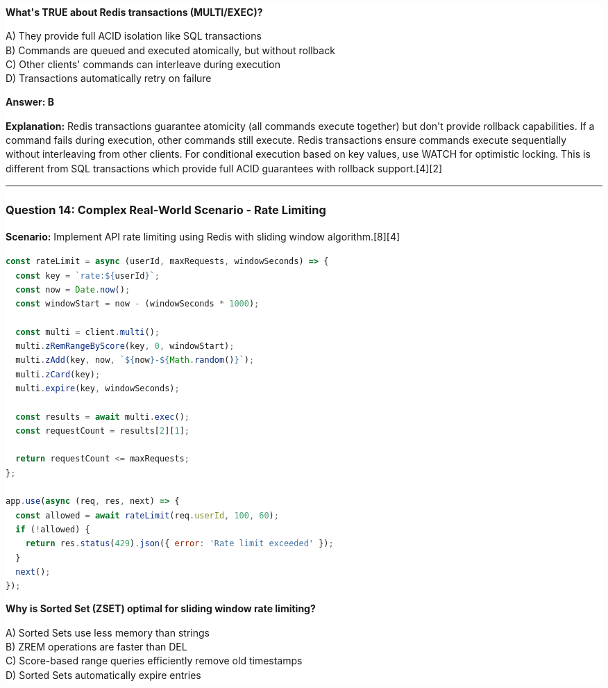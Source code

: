 **What's TRUE about Redis transactions (MULTI/EXEC)?**

A) They provide full ACID isolation like SQL transactions  
B) Commands are queued and executed atomically, but without rollback  
C) Other clients' commands can interleave during execution  
D) Transactions automatically retry on failure

**Answer: B**

**Explanation:** Redis transactions guarantee atomicity (all commands execute together) but don't provide rollback capabilities. If a command fails during execution, other commands still execute. Redis transactions ensure commands execute sequentially without interleaving from other clients. For conditional execution based on key values, use WATCH for optimistic locking. This is different from SQL transactions which provide full ACID guarantees with rollback support.[4][2]

***

### Question 14: Complex Real-World Scenario - Rate Limiting

**Scenario:** Implement API rate limiting using Redis with sliding window algorithm.[8][4]

```javascript
const rateLimit = async (userId, maxRequests, windowSeconds) => {
  const key = `rate:${userId}`;
  const now = Date.now();
  const windowStart = now - (windowSeconds * 1000);
  
  const multi = client.multi();
  multi.zRemRangeByScore(key, 0, windowStart);
  multi.zAdd(key, now, `${now}-${Math.random()}`);
  multi.zCard(key);
  multi.expire(key, windowSeconds);
  
  const results = await multi.exec();
  const requestCount = results[2][1];
  
  return requestCount <= maxRequests;
};

app.use(async (req, res, next) => {
  const allowed = await rateLimit(req.userId, 100, 60);
  if (!allowed) {
    return res.status(429).json({ error: 'Rate limit exceeded' });
  }
  next();
});
```

**Why is Sorted Set (ZSET) optimal for sliding window rate limiting?**

A) Sorted Sets use less memory than strings  
B) ZREM operations are faster than DEL  
C) Score-based range queries efficiently remove old timestamps  
D) Sorted Sets automatically expire entries
